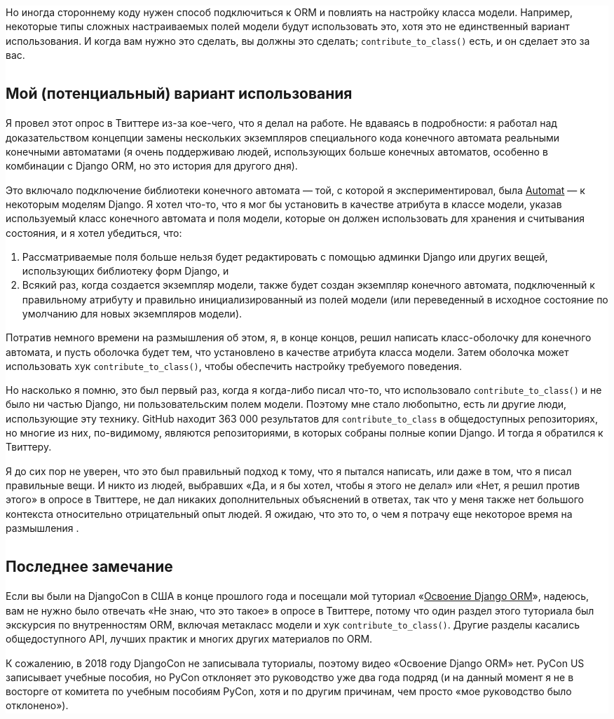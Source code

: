 Но иногда стороннему коду нужен способ подключиться к ORM и повлиять на настройку класса модели. Например, некоторые типы сложных настраиваемых полей модели будут использовать это, хотя это не единственный вариант использования. И когда вам нужно это сделать, вы должны это сделать; `contribute_to_class()` есть, и он сделает это за вас.

## Мой (потенциальный) вариант использования

Я провел этот опрос в Твиттере из-за кое-чего, что я делал на работе. Не вдаваясь в подробности: я работал над доказательством концепции замены нескольких экземпляров специального кода конечного автомата реальными конечными автоматами (я очень поддерживаю людей, использующих больше конечных автоматов, особенно в комбинации с Django ORM, но это история для другого дня).

Это включало подключение библиотеки конечного автомата — той, с которой я экспериментировал, была [Automat](https://github.com/glyph/automat) — к некоторым моделям Django. Я хотел что-то, что я мог бы установить в качестве атрибута в классе модели, указав используемый класс конечного автомата и поля модели, которые он должен использовать для хранения и считывания состояния, и я хотел убедиться, что:

1. Рассматриваемые поля больше нельзя будет редактировать с помощью админки Django или других вещей, использующих библиотеку форм Django, и
2. Всякий раз, когда создается экземпляр модели, также будет создан экземпляр конечного автомата, подключенный к правильному атрибуту и правильно инициализированный из полей модели (или переведенный в исходное состояние по умолчанию для новых экземпляров модели).

Потратив немного времени на размышления об этом, я, в конце концов, решил написать класс-оболочку для конечного автомата, и пусть оболочка будет тем, что установлено в качестве атрибута класса модели. Затем оболочка может использовать хук `contribute_to_class()`, чтобы обеспечить настройку требуемого поведения.

Но насколько я помню, это был первый раз, когда я когда-либо писал что-то, что использовало `contribute_to_class()` и не было ни частью Django, ни пользовательским полем модели. Поэтому мне стало любопытно, есть ли другие люди, использующие эту технику. GitHub находит 363 000 результатов для `contribute_to_class` в общедоступных репозиториях, но многие из них, по-видимому, являются репозиториями, в которых собраны полные копии Django. И тогда я обратился к Твиттеру.

Я до сих пор не уверен, что это был правильный подход к тому, что я пытался написать, или даже в том, что я писал правильные вещи. И никто из людей, выбравших «Да, и я бы хотел, чтобы я этого не делал» или «Нет, я решил против этого» в опросе в Твиттере, не дал никаких дополнительных объяснений в ответах, так что у меня также нет большого контекста относительно отрицательный опыт людей. Я ожидаю, что это то, о чем я потрачу еще некоторое время на размышления .

## Последнее замечание

Если вы были на DjangoCon в США в конце прошлого года и посещали мой туториал «[Освоение Django ORM](https://2018.djangocon.us/tutorial/mastering-the-django-orm/)», надеюсь, вам не нужно было отвечать «Не знаю, что это такое» в опросе в Твиттере, потому что один раздел этого туториала был экскурсия по внутренностям ORM, включая метакласс модели и хук `contribute_to_class()`. Другие разделы касались общедоступного API, лучших практик и многих других материалов по ORM.

К сожалению, в 2018 году DjangoCon не записывала туториалы, поэтому видео «Освоение Django ORM» нет. PyCon US записывает учебные пособия, но PyCon отклоняет это руководство уже два года подряд (и на данный момент я не в восторге от комитета по учебным пособиям PyCon, хотя и по другим причинам, чем просто «мое руководство было отклонено»).
